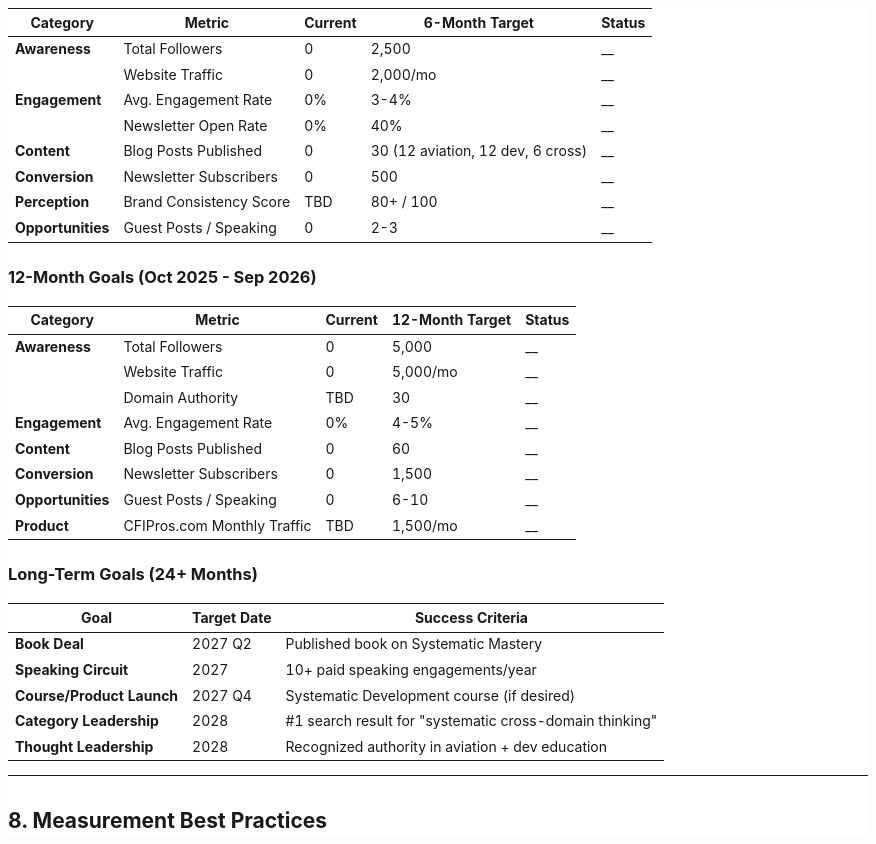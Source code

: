 | Category | Metric | Current | 6-Month Target | Status |
|----------|--------|---------|---------------|--------|
| **Awareness** | Total Followers | 0 | 2,500 | __ |
| | Website Traffic | 0 | 2,000/mo | __ |
| **Engagement** | Avg. Engagement Rate | 0% | 3-4% | __ |
| | Newsletter Open Rate | 0% | 40% | __ |
| **Content** | Blog Posts Published | 0 | 30 (12 aviation, 12 dev, 6 cross) | __ |
| **Conversion** | Newsletter Subscribers | 0 | 500 | __ |
| **Perception** | Brand Consistency Score | TBD | 80+ / 100 | __ |
| **Opportunities** | Guest Posts / Speaking | 0 | 2-3 | __ |

### 12-Month Goals (Oct 2025 - Sep 2026)

| Category | Metric | Current | 12-Month Target | Status |
|----------|--------|---------|----------------|--------|
| **Awareness** | Total Followers | 0 | 5,000 | __ |
| | Website Traffic | 0 | 5,000/mo | __ |
| | Domain Authority | TBD | 30 | __ |
| **Engagement** | Avg. Engagement Rate | 0% | 4-5% | __ |
| **Content** | Blog Posts Published | 0 | 60 | __ |
| **Conversion** | Newsletter Subscribers | 0 | 1,500 | __ |
| **Opportunities** | Guest Posts / Speaking | 0 | 6-10 | __ |
| **Product** | CFIPros.com Monthly Traffic | TBD | 1,500/mo | __ |

### Long-Term Goals (24+ Months)

| Goal | Target Date | Success Criteria |
|------|------------|------------------|
| **Book Deal** | 2027 Q2 | Published book on Systematic Mastery |
| **Speaking Circuit** | 2027 | 10+ paid speaking engagements/year |
| **Course/Product Launch** | 2027 Q4 | Systematic Development course (if desired) |
| **Category Leadership** | 2028 | #1 search result for "systematic cross-domain thinking" |
| **Thought Leadership** | 2028 | Recognized authority in aviation + dev education |

---

## 8. Measurement Best Practices
